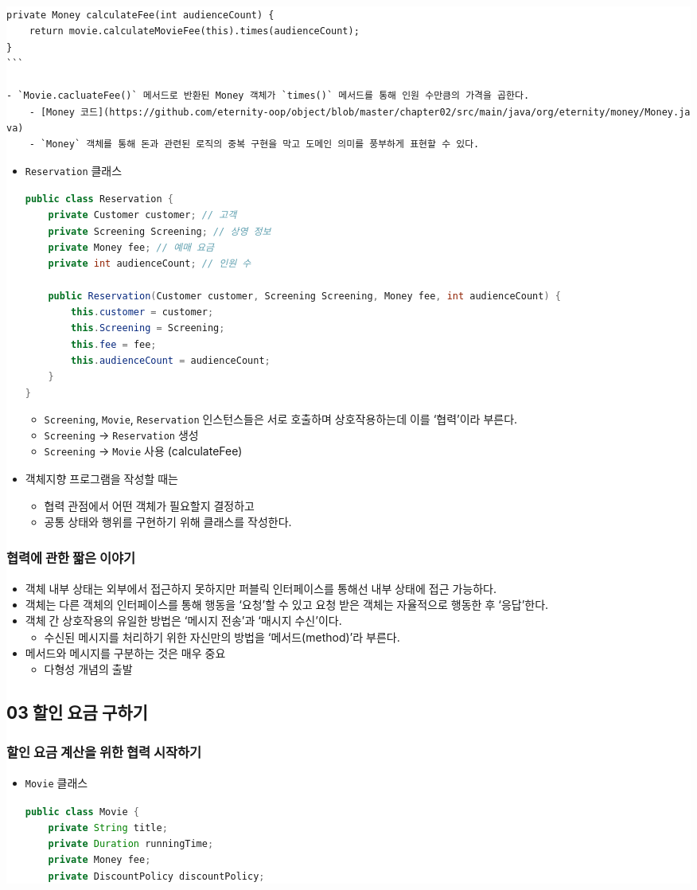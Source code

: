     private Money calculateFee(int audienceCount) {
        return movie.calculateMovieFee(this).times(audienceCount);
    }
    ```

    - `Movie.cacluateFee()` 메서드로 반환된 Money 객체가 `times()` 메서드를 통해 인원 수만큼의 가격을 곱한다.
        - [Money 코드](https://github.com/eternity-oop/object/blob/master/chapter02/src/main/java/org/eternity/money/Money.java)
        - `Money` 객체를 통해 돈과 관련된 로직의 중복 구현을 막고 도메인 의미를 풍부하게 표현할 수 있다.
- `Reservation` 클래스

    ```java
    public class Reservation {
        private Customer customer; // 고객
        private Screening Screening; // 상영 정보
        private Money fee; // 예매 요금
        private int audienceCount; // 인원 수
    
        public Reservation(Customer customer, Screening Screening, Money fee, int audienceCount) {
            this.customer = customer;
            this.Screening = Screening;
            this.fee = fee;
            this.audienceCount = audienceCount;
        }
    }
    ```

    - `Screening`, `Movie`, `Reservation` 인스턴스들은 서로 호출하며 상호작용하는데 이를 ‘협력’이라 부른다.
    - `Screening` → `Reservation` 생성
    - `Screening` → `Movie` 사용 (calculateFee)
- 객체지향 프로그램을 작성할 때는
    - 협력 관점에서 어떤 객체가 필요할지 결정하고
    - 공통 상태와 행위를 구현하기 위해 클래스를 작성한다.

### 협력에 관한 짧은 이야기

- 객체 내부 상태는 외부에서 접근하지 못하지만 퍼블릭 인터페이스를 통해선 내부 상태에 접근 가능하다.
- 객체는 다른 객체의 인터페이스를 통해 행동을 ‘요청’할 수 있고 요청 받은 객체는 자율적으로 행동한 후 ‘응답’한다.
- 객체 간 상호작용의 유일한 방법은 ‘메시지 전송’과 ‘매시지 수신’이다.
    - 수신된 메시지를 처리하기 위한 자신만의 방법을 ‘메서드(method)’라 부른다.
- 메서드와 메시지를 구분하는 것은 매우 중요
    - 다형성 개념의 출발

## 03 할인 요금 구하기

### 할인 요금 계산을 위한 협력 시작하기

- `Movie` 클래스

    ```java
    public class Movie {
        private String title;
        private Duration runningTime;
        private Money fee;
        private DiscountPolicy discountPolicy;
    